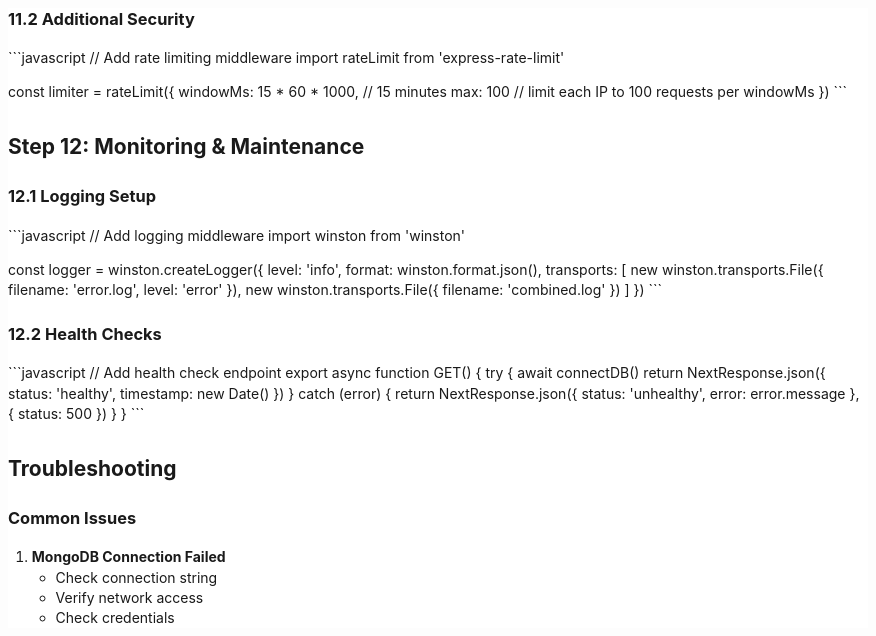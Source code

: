### 11.2 Additional Security
\`\`\`javascript
// Add rate limiting middleware
import rateLimit from 'express-rate-limit'

const limiter = rateLimit({
  windowMs: 15 * 60 * 1000, // 15 minutes
  max: 100 // limit each IP to 100 requests per windowMs
})
\`\`\`

## Step 12: Monitoring & Maintenance

### 12.1 Logging Setup
\`\`\`javascript
// Add logging middleware
import winston from 'winston'

const logger = winston.createLogger({
  level: 'info',
  format: winston.format.json(),
  transports: [
    new winston.transports.File({ filename: 'error.log', level: 'error' }),
    new winston.transports.File({ filename: 'combined.log' })
  ]
})
\`\`\`

### 12.2 Health Checks
\`\`\`javascript
// Add health check endpoint
export async function GET() {
  try {
    await connectDB()
    return NextResponse.json({ status: 'healthy', timestamp: new Date() })
  } catch (error) {
    return NextResponse.json({ status: 'unhealthy', error: error.message }, { status: 500 })
  }
}
\`\`\`

## Troubleshooting

### Common Issues

1. **MongoDB Connection Failed**
   - Check connection string
   - Verify network access
   - Check credentials
